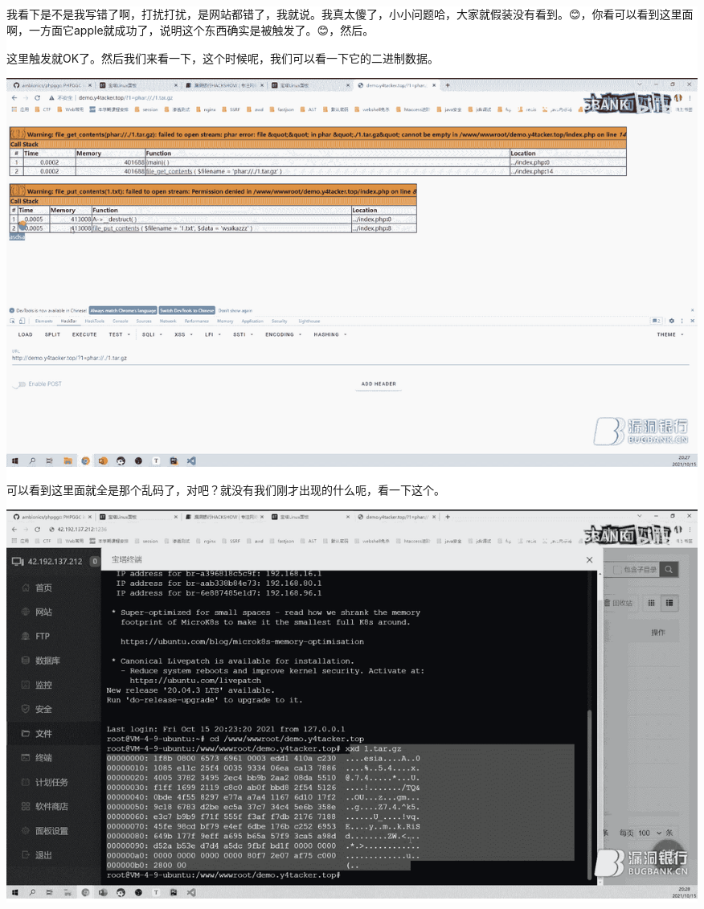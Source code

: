 我看下是不是我写错了啊，打扰打扰，是网站都错了，我就说。我真太傻了，小小问题哈，大家就假装没有看到。😊，你看可以看到这里面啊，一方面它apple就成功了，说明这个东西确实是被触发了。😊，然后。

这里触发就OK了。然后我们来看一下，这个时候呢，我们可以看一下它的二进制数据。

![](img/236f8f8ce25f97fe8a2517a5e52a2a01_108.png)

可以看到这里面就全是那个乱码了，对吧？就没有我们刚才出现的什么呃，看一下这个。

![](img/236f8f8ce25f97fe8a2517a5e52a2a01_110.png)

